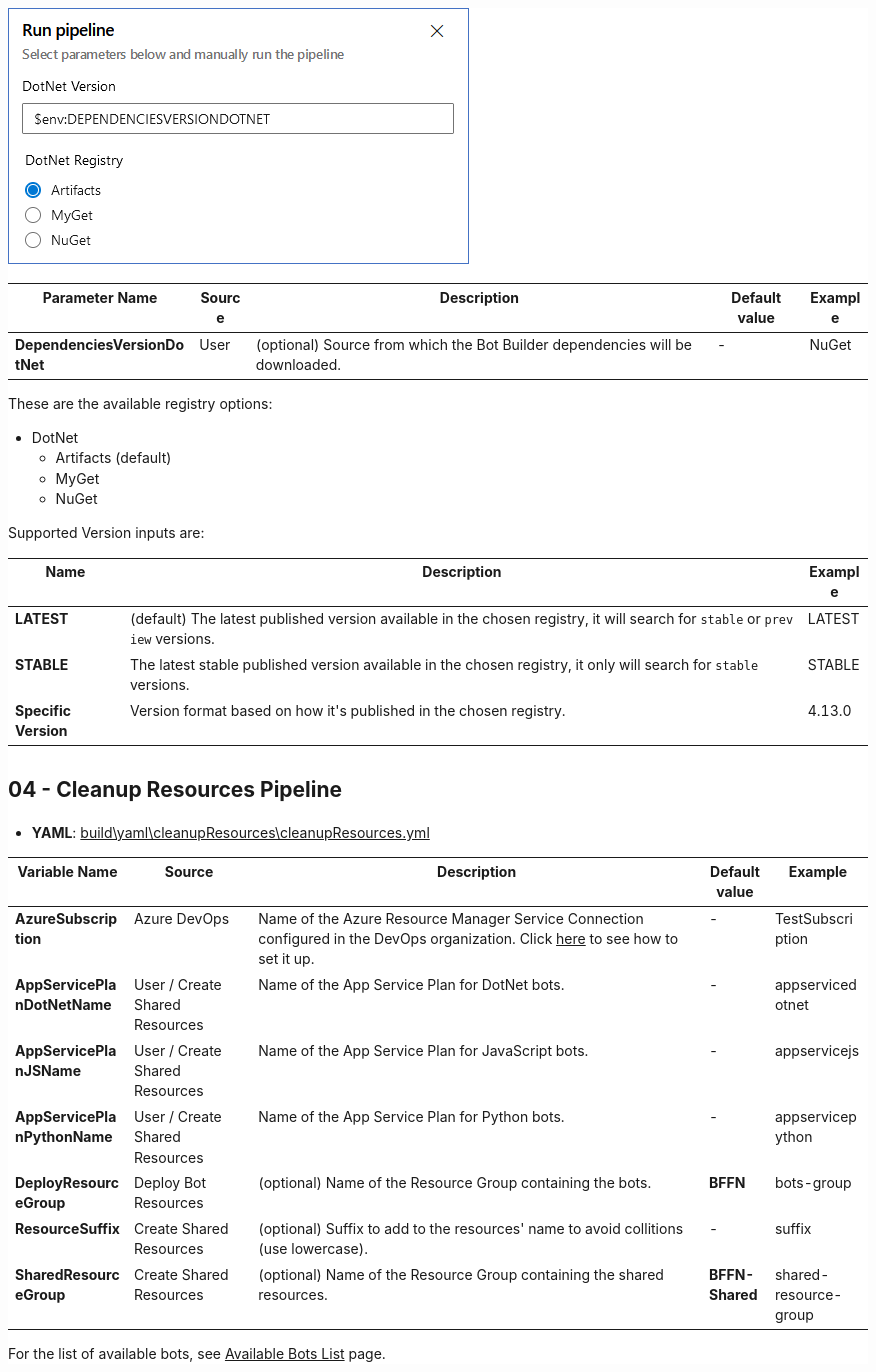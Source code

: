 ![dependenciesParameters](./media/dependenciesParametersTest.png)

| Parameter Name                | Source | Description                                                                   | Default value | Example |
| ----------------------------- | ------ | ----------------------------------------------------------------------------- | ------------- | ------- |
| **DependenciesVersionDotNet** | User   | (optional) Source from which the Bot Builder dependencies will be downloaded. | -             | NuGet   |

These are the available registry options:

- DotNet
  - Artifacts (default)
  - MyGet
  - NuGet

Supported Version inputs are:

| Name                 | Description                                                                                                                 | Example |
| -------------------- | --------------------------------------------------------------------------------------------------------------------------- | ------- |
| **LATEST**           | (default) The latest published version available in the chosen registry, it will search for `stable` or `preview` versions. | LATEST  |
| **STABLE**           | The latest stable published version available in the chosen registry, it only will search for `stable` versions.            | STABLE  |
| **Specific Version** | Version format based on how it's published in the chosen registry.                                                          | 4.13.0  |

## 04 - Cleanup Resources Pipeline

- **YAML**: [build\yaml\cleanupResources\cleanupResources.yml](../build/yaml/cleanupResources/cleanupResources.yml)

| Variable Name                | Source                         | Description                                                                                                                                                      | Default value   | Example               |
| ---------------------------- | ------------------------------ | ---------------------------------------------------------------------------------------------------------------------------------------------------------------- | --------------- | --------------------- |
| **AzureSubscription**        | Azure DevOps                   | Name of the Azure Resource Manager Service Connection configured in the DevOps organization. Click [here](./addARMServiceConnection.md) to see how to set it up. | -               | TestSubscription      |
| **AppServicePlanDotNetName** | User / Create Shared Resources | Name of the App Service Plan for DotNet bots.                                                                                                                    | -               | appservicedotnet      |
| **AppServicePlanJSName**     | User / Create Shared Resources | Name of the App Service Plan for JavaScript bots.                                                                                                                | -               | appservicejs          |
| **AppServicePlanPythonName** | User / Create Shared Resources | Name of the App Service Plan for Python bots.                                                                                                                    | -               | appservicepython      |
| **DeployResourceGroup**      | Deploy Bot Resources           | (optional) Name of the Resource Group containing the bots.                                                                                                       | **BFFN**        | bots-group            |
| **ResourceSuffix**           | Create Shared Resources        | (optional) Suffix to add to the resources' name to avoid collitions (use lowercase).                                                                             | -               | suffix                |
| **SharedResourceGroup**      | Create Shared Resources        | (optional) Name of the Resource Group containing the shared resources.                                                                                           | **BFFN-Shared** | shared-resource-group |

For the list of available bots, see [Available Bots List](./availableBotsList.md) page.
